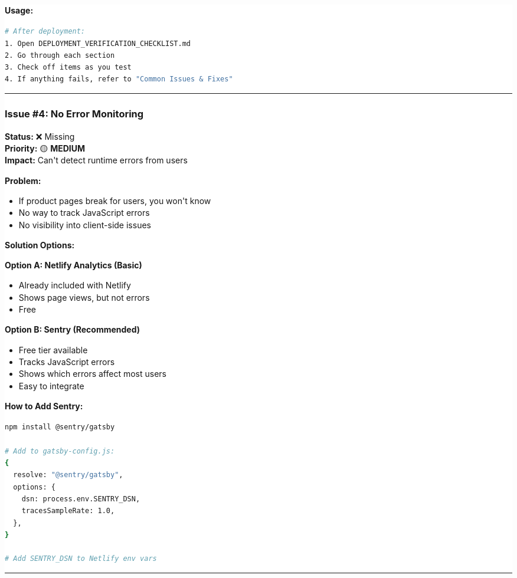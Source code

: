 **Usage:**

```bash
# After deployment:
1. Open DEPLOYMENT_VERIFICATION_CHECKLIST.md
2. Go through each section
3. Check off items as you test
4. If anything fails, refer to "Common Issues & Fixes"
```

---

### **Issue #4: No Error Monitoring**

**Status:** ❌ Missing  
**Priority:** 🟡 **MEDIUM**  
**Impact:** Can't detect runtime errors from users

**Problem:**

- If product pages break for users, you won't know
- No way to track JavaScript errors
- No visibility into client-side issues

**Solution Options:**

**Option A: Netlify Analytics (Basic)**

- Already included with Netlify
- Shows page views, but not errors
- Free

**Option B: Sentry (Recommended)**

- Free tier available
- Tracks JavaScript errors
- Shows which errors affect most users
- Easy to integrate

**How to Add Sentry:**

```bash
npm install @sentry/gatsby

# Add to gatsby-config.js:
{
  resolve: "@sentry/gatsby",
  options: {
    dsn: process.env.SENTRY_DSN,
    tracesSampleRate: 1.0,
  },
}

# Add SENTRY_DSN to Netlify env vars
```

---
